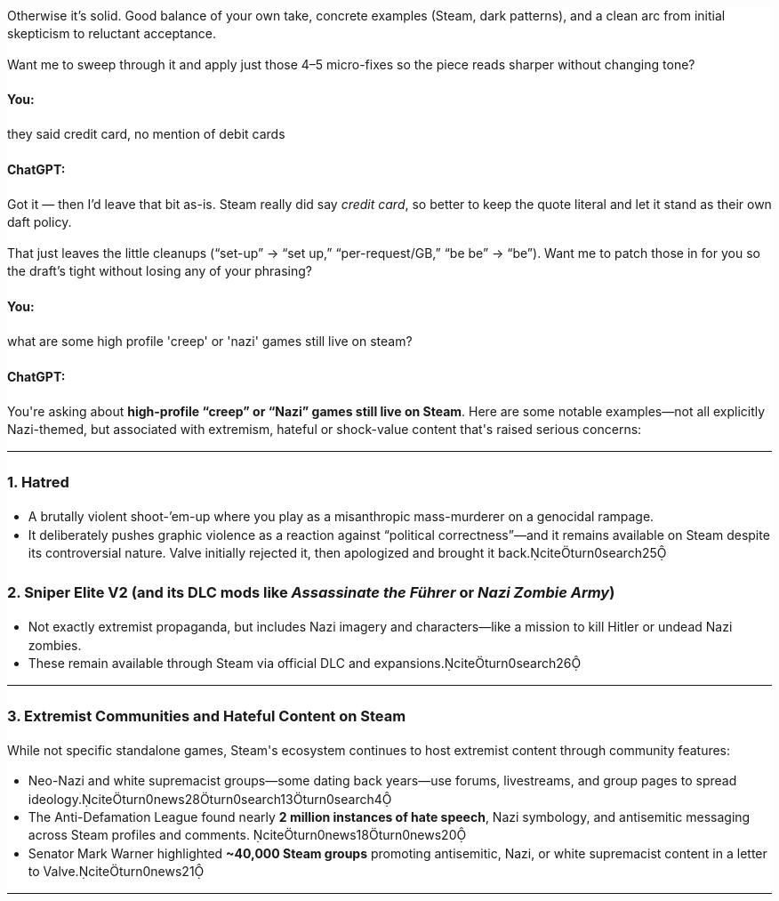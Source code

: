 Otherwise it’s solid. Good balance of your own take, concrete examples (Steam, dark patterns), and a clean arc from initial skepticism to reluctant acceptance.

Want me to sweep through it and apply just those 4–5 micro-fixes so the piece reads sharper without changing tone?


#### You:
they said credit card, no mention of debit cards

#### ChatGPT:
Got it — then I’d leave that bit as-is. Steam really did say *credit card*, so better to keep the quote literal and let it stand as their own daft policy.

That just leaves the little cleanups (“set-up” → “set up,” “per-request/GB,” “be be” → “be”). Want me to patch those in for you so the draft’s tight without losing any of your phrasing?


#### You:
what are some high profile 'creep' or 'nazi' games still live on steam?

#### ChatGPT:
You're asking about **high-profile “creep” or “Nazi” games still live on Steam**. Here are some notable examples—not all explicitly Nazi-themed, but associated with extremism, hateful or shock-value content that's raised serious concerns:

---

### 1. **Hatred**

- A brutally violent shoot-’em-up where you play as a misanthropic mass-murderer on a genocidal rampage.
- It deliberately pushes graphic violence as a reaction against “political correctness”—and it remains available on Steam despite its controversial nature. Valve initially rejected it, then apologized and brought it back.citeturn0search25

### 2. **Sniper Elite V2** (and its DLC mods like *Assassinate the Führer* or *Nazi Zombie Army*)

- Not exactly extremist propaganda, but includes Nazi imagery and characters—like a mission to kill Hitler or undead Nazi zombies.
- These remain available through Steam via official DLC and expansions.citeturn0search26

---

### 3. **Extremist Communities and Hateful Content on Steam**

While not specific standalone games, Steam's ecosystem continues to host extremist content through community features:

- Neo-Nazi and white supremacist groups—some dating back years—use forums, livestreams, and group pages to spread ideology.citeturn0news28turn0search13turn0search4
- The Anti-Defamation League found nearly **2 million instances of hate speech**, Nazi symbology, and antisemitic messaging across Steam profiles and comments. citeturn0news18turn0news20
- Senator Mark Warner highlighted **\~40,000 Steam groups** promoting antisemitic, Nazi, or white supremacist content in a letter to Valve.citeturn0news21

---